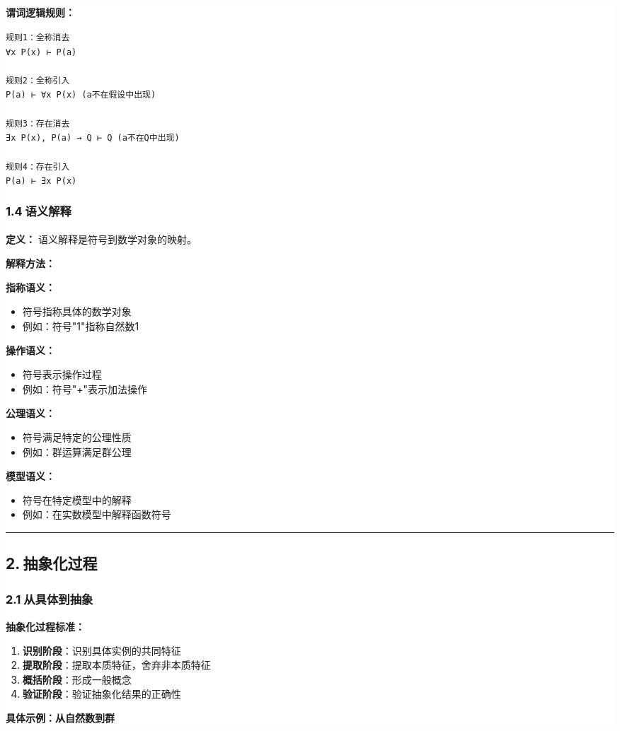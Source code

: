 **谓词逻辑规则：**

```text
规则1：全称消去
∀x P(x) ⊢ P(a)

规则2：全称引入
P(a) ⊢ ∀x P(x) (a不在假设中出现)

规则3：存在消去
∃x P(x), P(a) → Q ⊢ Q (a不在Q中出现)

规则4：存在引入
P(a) ⊢ ∃x P(x)
```

### 1.4 语义解释

**定义：** 语义解释是符号到数学对象的映射。

**解释方法：**

**指称语义：**

- 符号指称具体的数学对象
- 例如：符号"1"指称自然数1

**操作语义：**

- 符号表示操作过程
- 例如：符号"+"表示加法操作

**公理语义：**

- 符号满足特定的公理性质
- 例如：群运算满足群公理

**模型语义：**

- 符号在特定模型中的解释
- 例如：在实数模型中解释函数符号

---

## 2. 抽象化过程

### 2.1 从具体到抽象

**抽象化过程标准：**

1. **识别阶段**：识别具体实例的共同特征
2. **提取阶段**：提取本质特征，舍弃非本质特征
3. **概括阶段**：形成一般概念
4. **验证阶段**：验证抽象化结果的正确性

**具体示例：从自然数到群**
